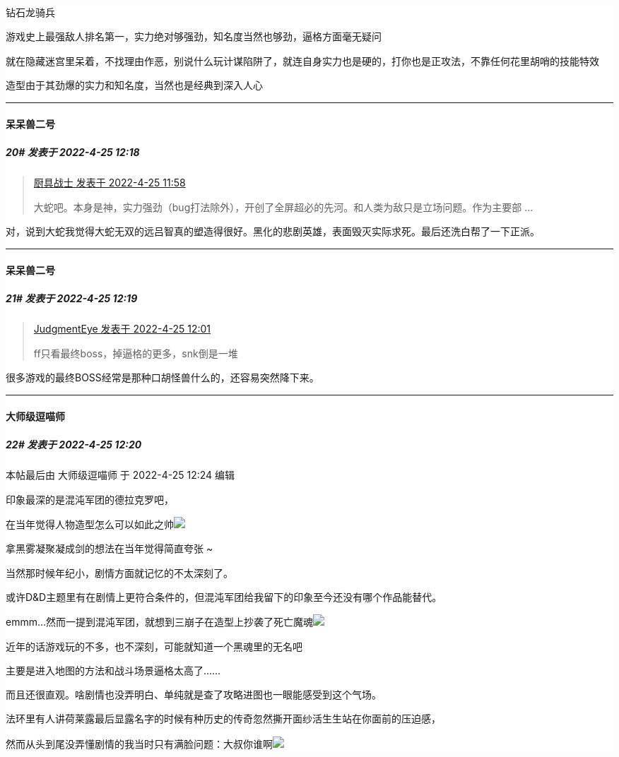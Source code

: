 钻石龙骑兵

游戏史上最强敌人排名第一，实力绝对够强劲，知名度当然也够劲，逼格方面毫无疑问

就在隐藏迷宫里呆着，不找理由作恶，别说什么玩计谋陷阱了，就连自身实力也是硬的，打你也是正攻法，不靠任何花里胡哨的技能特效

造型由于其劲爆的实力和知名度，当然也是经典到深入人心

*****

####  呆呆兽二号  
##### 20#       发表于 2022-4-25 12:18

<blockquote><a href="httphttps://bbs.saraba1st.com/2b/forum.php?mod=redirect&amp;goto=findpost&amp;pid=55578106&amp;ptid=2066270" target="_blank">厨具战士 发表于 2022-4-25 11:58</a>

大蛇吧。本身是神，实力强劲（bug打法除外），开创了全屏超必的先河。和人类为敌只是立场问题。作为主要部 ...</blockquote>
对，说到大蛇我觉得大蛇无双的远吕智真的塑造得很好。黑化的悲剧英雄，表面毁灭实际求死。最后还洗白帮了一下正派。

*****

####  呆呆兽二号  
##### 21#       发表于 2022-4-25 12:19

<blockquote><a href="httphttps://bbs.saraba1st.com/2b/forum.php?mod=redirect&amp;goto=findpost&amp;pid=55578140&amp;ptid=2066270" target="_blank">JudgmentEye 发表于 2022-4-25 12:01</a>

ff只看最终boss，掉逼格的更多，snk倒是一堆</blockquote>
很多游戏的最终BOSS经常是那种口胡怪兽什么的，还容易突然降下来。

*****

####  大师级逗喵师  
##### 22#       发表于 2022-4-25 12:20

 本帖最后由 大师级逗喵师 于 2022-4-25 12:24 编辑 

印象最深的是混沌军团的德拉克罗吧，

在当年觉得人物造型怎么可以如此之帅<img src="https://static.saraba1st.com/image/smiley/face2017/066.png" referrerpolicy="no-referrer">

拿黑雾凝聚凝成剑的想法在当年觉得简直夸张 ~

当然那时候年纪小，剧情方面就记忆的不太深刻了。

或许D&amp;D主题里有在剧情上更符合条件的，但混沌军团给我留下的印象至今还没有哪个作品能替代。

emmm...然而一提到混沌军团，就想到三崩子在造型上抄袭了死亡魔魂<img src="https://static.saraba1st.com/image/smiley/face2017/066.png" referrerpolicy="no-referrer">

近年的话游戏玩的不多，也不深刻，可能就知道一个黑魂里的无名吧

主要是进入地图的方法和战斗场景逼格太高了……

而且还很直观。啥剧情也没弄明白、单纯就是查了攻略进图也一眼能感受到这个气场。

法环里有人讲荷莱露最后显露名字的时候有种历史的传奇忽然撕开面纱活生生站在你面前的压迫感，

然而从头到尾没弄懂剧情的我当时只有满脸问题：大叔你谁啊<img src="https://static.saraba1st.com/image/smiley/face2017/037.png" referrerpolicy="no-referrer">
